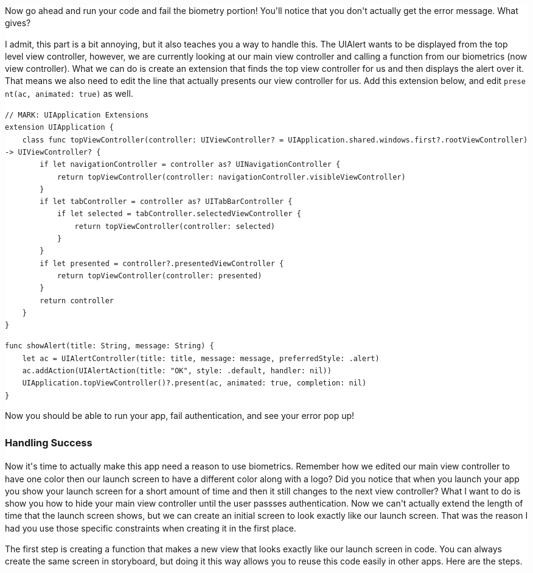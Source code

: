 Now go ahead and run your code and fail the biometry portion! You'll notice that you don't actually get the error message. What gives? 

I admit, this part is a bit annoying, but it also teaches you a way to handle this. The UIAlert wants to be displayed from the top level view controller, however, we are currently looking at our main view controller and calling a function from our biometrics (now view controller). What we can do is create an extension that finds the top view controller for us and then displays the alert over it. That means we also need to edit the line that actually presents our view controller for us. Add this extension below, and edit `present(ac, animated: true)` as well.

```
// MARK: UIApplication Extensions
extension UIApplication {
    class func topViewController(controller: UIViewController? = UIApplication.shared.windows.first?.rootViewController) -> UIViewController? {
        if let navigationController = controller as? UINavigationController {
            return topViewController(controller: navigationController.visibleViewController)
        }
        if let tabController = controller as? UITabBarController {
            if let selected = tabController.selectedViewController {
                return topViewController(controller: selected)
            }
        }
        if let presented = controller?.presentedViewController {
            return topViewController(controller: presented)
        }
        return controller
    }
}
```

```
func showAlert(title: String, message: String) {
    let ac = UIAlertController(title: title, message: message, preferredStyle: .alert)
    ac.addAction(UIAlertAction(title: "OK", style: .default, handler: nil))
    UIApplication.topViewController()?.present(ac, animated: true, completion: nil)
}
```
Now you should be able to run your app, fail authentication, and see your error pop up!

### Handling Success
Now it's time to actually make this app need a reason to use biometrics. Remember how we edited our main view controller to have one color then our launch screen to have a different color along with a logo? Did you notice that when you launch your app you show your launch screen for a short amount of time and then it still changes to the next view controller? What I want to do is show you how to hide your main view controller until the user passses authentication. Now we can't actually extend the length of time that the launch screen shows, but we can create an initial screen to look exactly like our launch screen. That was the reason I had you use those specific constraints when creating it in the first place.

The first step is creating a function that makes a new view that looks exactly like our launch screen in code. You can always create the same screen in storyboard, but doing it this way allows you to reuse this code easily in other apps. Here are the steps.
